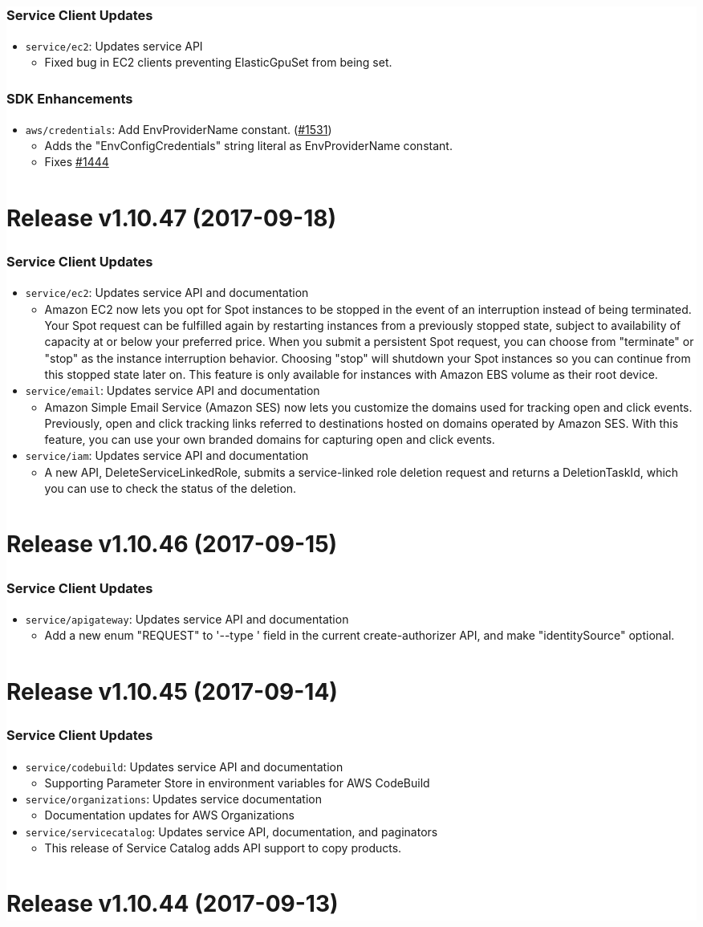 ### Service Client Updates
* `service/ec2`: Updates service API
  * Fixed bug in EC2 clients preventing ElasticGpuSet from being set.

### SDK Enhancements
* `aws/credentials`: Add EnvProviderName constant. ([#1531](https://github.com/aws/aws-sdk-go/issues/1531))
  * Adds the "EnvConfigCredentials" string literal as EnvProviderName constant.
  * Fixes [#1444](https://github.com/aws/aws-sdk-go/issues/1444)

Release v1.10.47 (2017-09-18)
===

### Service Client Updates
* `service/ec2`: Updates service API and documentation
  * Amazon EC2 now lets you opt for Spot instances to be stopped in the event of an interruption instead of being terminated.  Your Spot request can be fulfilled again by restarting instances from a previously stopped state, subject to availability of capacity at or below your preferred price.  When you submit a persistent Spot request, you can choose from "terminate" or "stop" as the instance interruption behavior.  Choosing "stop" will shutdown your Spot instances so you can continue from this stopped state later on.  This feature is only available for instances with Amazon EBS volume as their root device.
* `service/email`: Updates service API and documentation
  * Amazon Simple Email Service (Amazon SES) now lets you customize the domains used for tracking open and click events. Previously, open and click tracking links referred to destinations hosted on domains operated by Amazon SES. With this feature, you can use your own branded domains for capturing open and click events.
* `service/iam`: Updates service API and documentation
  * A new API, DeleteServiceLinkedRole, submits a service-linked role deletion request and returns a DeletionTaskId, which you can use to check the status of the deletion.

Release v1.10.46 (2017-09-15)
===

### Service Client Updates
* `service/apigateway`: Updates service API and documentation
  * Add a new enum "REQUEST" to '--type <value>' field in the current create-authorizer API, and make "identitySource" optional.

Release v1.10.45 (2017-09-14)
===

### Service Client Updates
* `service/codebuild`: Updates service API and documentation
  * Supporting Parameter Store in environment variables for AWS CodeBuild
* `service/organizations`: Updates service documentation
  * Documentation updates for AWS Organizations
* `service/servicecatalog`: Updates service API, documentation, and paginators
  * This release of Service Catalog adds API support to copy products.

Release v1.10.44 (2017-09-13)
===
